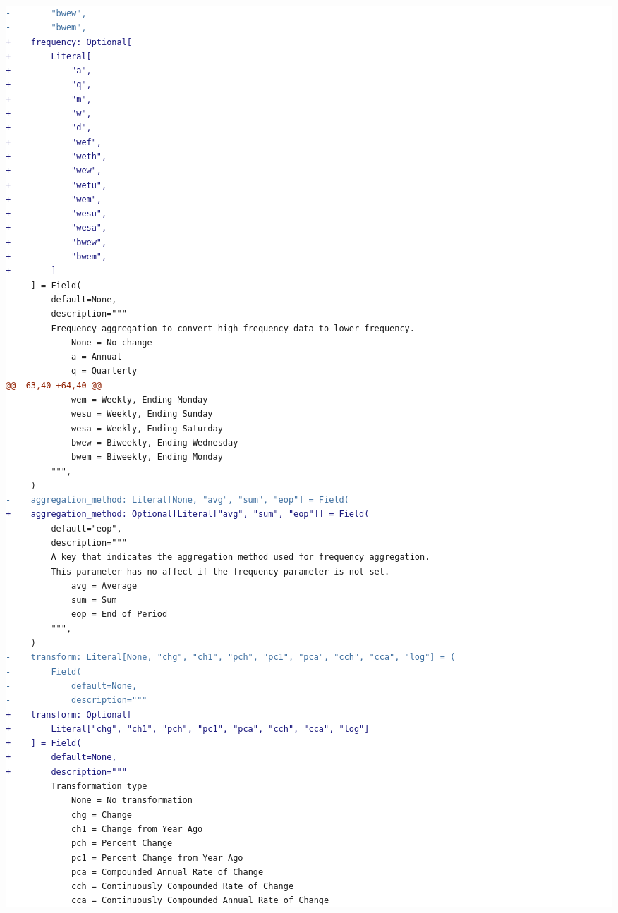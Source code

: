 ```diff
-        "bwew",
-        "bwem",
+    frequency: Optional[
+        Literal[
+            "a",
+            "q",
+            "m",
+            "w",
+            "d",
+            "wef",
+            "weth",
+            "wew",
+            "wetu",
+            "wem",
+            "wesu",
+            "wesa",
+            "bwew",
+            "bwem",
+        ]
     ] = Field(
         default=None,
         description="""
         Frequency aggregation to convert high frequency data to lower frequency.
             None = No change
             a = Annual
             q = Quarterly
@@ -63,40 +64,40 @@
             wem = Weekly, Ending Monday
             wesu = Weekly, Ending Sunday
             wesa = Weekly, Ending Saturday
             bwew = Biweekly, Ending Wednesday
             bwem = Biweekly, Ending Monday
         """,
     )
-    aggregation_method: Literal[None, "avg", "sum", "eop"] = Field(
+    aggregation_method: Optional[Literal["avg", "sum", "eop"]] = Field(
         default="eop",
         description="""
         A key that indicates the aggregation method used for frequency aggregation.
         This parameter has no affect if the frequency parameter is not set.
             avg = Average
             sum = Sum
             eop = End of Period
         """,
     )
-    transform: Literal[None, "chg", "ch1", "pch", "pc1", "pca", "cch", "cca", "log"] = (
-        Field(
-            default=None,
-            description="""
+    transform: Optional[
+        Literal["chg", "ch1", "pch", "pc1", "pca", "cch", "cca", "log"]
+    ] = Field(
+        default=None,
+        description="""
         Transformation type
             None = No transformation
             chg = Change
             ch1 = Change from Year Ago
             pch = Percent Change
             pc1 = Percent Change from Year Ago
             pca = Compounded Annual Rate of Change
             cch = Continuously Compounded Rate of Change
             cca = Continuously Compounded Annual Rate of Change
```